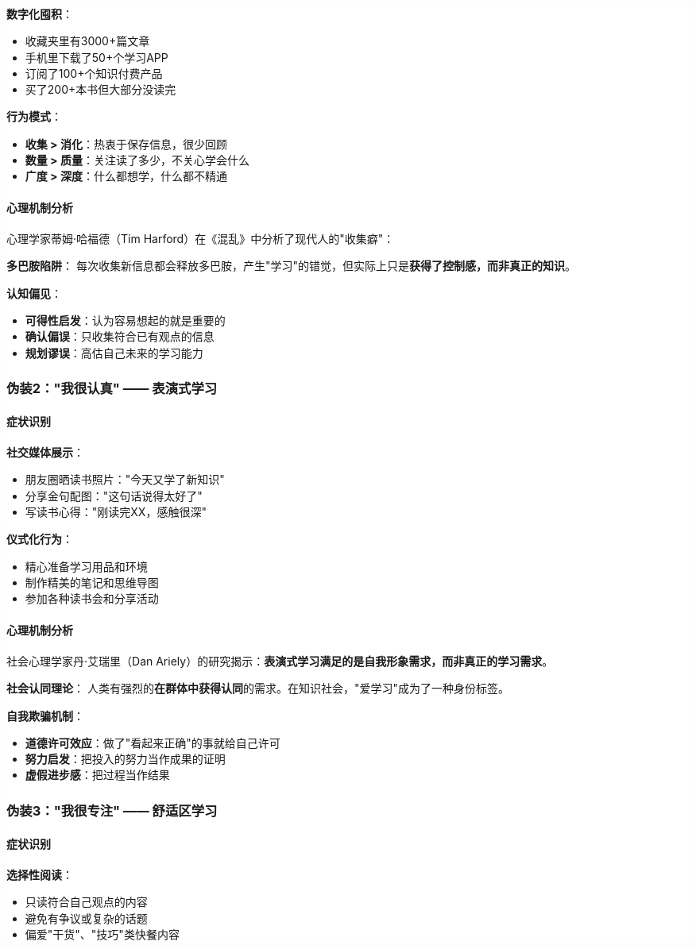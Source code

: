 **数字化囤积**：
- 收藏夹里有3000+篇文章
- 手机里下载了50+个学习APP
- 订阅了100+个知识付费产品
- 买了200+本书但大部分没读完

**行为模式**：
- **收集 > 消化**：热衷于保存信息，很少回顾
- **数量 > 质量**：关注读了多少，不关心学会什么
- **广度 > 深度**：什么都想学，什么都不精通

#### 心理机制分析

心理学家蒂姆·哈福德（Tim Harford）在《混乱》中分析了现代人的"收集癖"：

**多巴胺陷阱**：
每次收集新信息都会释放多巴胺，产生"学习"的错觉，但实际上只是**获得了控制感，而非真正的知识**。

**认知偏见**：
- **可得性启发**：认为容易想起的就是重要的
- **确认偏误**：只收集符合已有观点的信息
- **规划谬误**：高估自己未来的学习能力

### 伪装2："我很认真" —— 表演式学习

#### 症状识别

**社交媒体展示**：
- 朋友圈晒读书照片："今天又学了新知识"
- 分享金句配图："这句话说得太好了"
- 写读书心得："刚读完XX，感触很深"

**仪式化行为**：
- 精心准备学习用品和环境
- 制作精美的笔记和思维导图
- 参加各种读书会和分享活动

#### 心理机制分析

社会心理学家丹·艾瑞里（Dan Ariely）的研究揭示：**表演式学习满足的是自我形象需求，而非真正的学习需求**。

**社会认同理论**：
人类有强烈的**在群体中获得认同**的需求。在知识社会，"爱学习"成为了一种身份标签。

**自我欺骗机制**：
- **道德许可效应**：做了"看起来正确"的事就给自己许可
- **努力启发**：把投入的努力当作成果的证明
- **虚假进步感**：把过程当作结果

### 伪装3："我很专注" —— 舒适区学习

#### 症状识别

**选择性阅读**：
- 只读符合自己观点的内容
- 避免有争议或复杂的话题
- 偏爱"干货"、"技巧"类快餐内容
